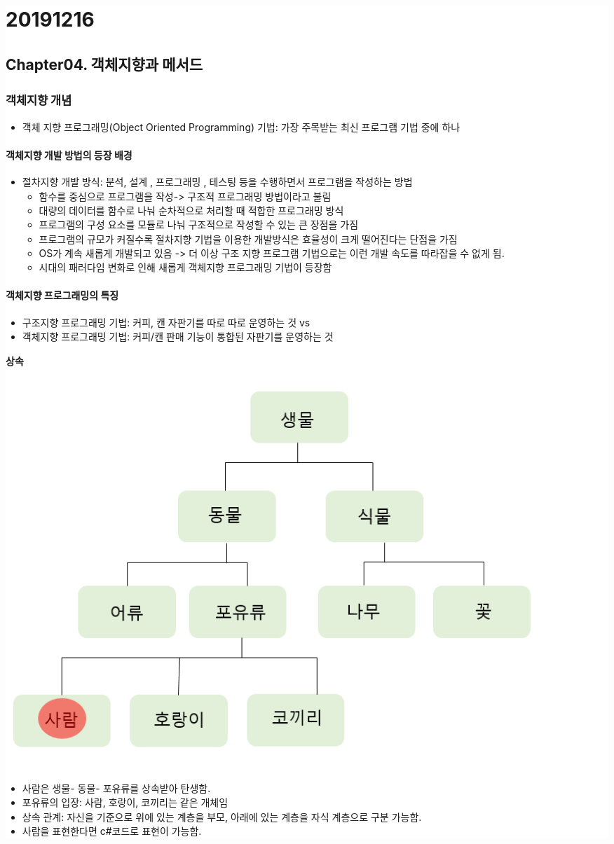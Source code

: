 # 20191216

## Chapter04. 객체지향과 메서드

### 객체지향 개념
- 객체 지향 프로그래밍(Object Oriented Programming) 기법: 가장 주목받는 최신 프로그램 기법 중에 하나

#### 객체지향 개발 방법의 등장 배경
- 절차지향 개발 방식: 분석, 설계 , 프로그래밍 , 테스팅 등을 수행하면서 프로그램을 작성하는 방법
    - 함수를 중심으로 프로그램을 작성-> 구조적 프로그래밍 방법이라고 불림
    - 대량의 데이터를 함수로 나눠 순차적으로 처리할 때 적합한 프로그래밍 방식
    - 프로그램의 구성 요소를 모듈로 나눠 구조적으로 작성할 수 있는 큰 장점을 가짐
    - 프로그램의 규모가 커질수록 절차지향 기법을 이용한 개발방식은 효율성이 크게 떨어진다는 단점을 가짐
    - OS가 계속 새롭게 개발되고 있음 -> 더 이상 구조 지향 프로그램 기법으로는 이런 개발 속도를 따라잡을 수 없게 됨. 
    - 시대의 패러다임 변화로 인해 새롭게 객체지향 프로그래밍 기법이 등장함 

#### 객체지향 프로그래밍의 특징
- 구조지향 프로그래밍 기법: 커피, 캔 자판기를 따로 따로 운영하는 것
          vs
- 객체지향 프로그래밍 기법: 커피/캔 판매 기능이 통합된 자판기를 운영하는 것

**상속**

![](inheritance.PNG)
- 사람은 생물- 동물- 포유류를 상속받아 탄생함.
- 포유류의 입장: 사람, 호랑이, 코끼리는 같은 개체임
- 상속 관계: 자신을 기준으로 위에 있는 계층을 부모, 아래에 있는 계층을 자식 계층으로 구분 가능함.
- 사람을 표현한다면 c#코드로 표현이 가능함.

